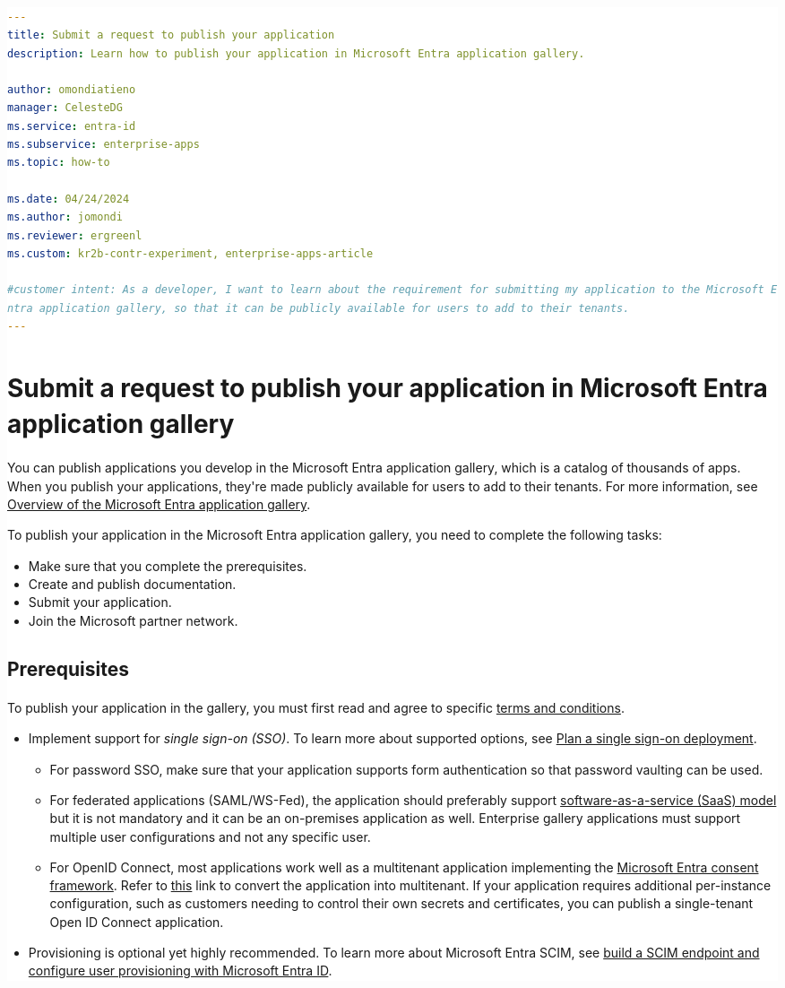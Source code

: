 ```yaml
---
title: Submit a request to publish your application
description: Learn how to publish your application in Microsoft Entra application gallery.

author: omondiatieno
manager: CelesteDG
ms.service: entra-id
ms.subservice: enterprise-apps
ms.topic: how-to

ms.date: 04/24/2024
ms.author: jomondi
ms.reviewer: ergreenl
ms.custom: kr2b-contr-experiment, enterprise-apps-article

#customer intent: As a developer, I want to learn about the requirement for submitting my application to the Microsoft Entra application gallery, so that it can be publicly available for users to add to their tenants.
---
```


# Submit a request to publish your application in Microsoft Entra application gallery

You can publish applications you develop in the Microsoft Entra application gallery, which is a catalog of thousands of apps. When you publish your applications, they're made publicly available for users to add to their tenants. For more information, see [Overview of the Microsoft Entra application gallery](overview-application-gallery.md).

To publish your application in the Microsoft Entra application gallery, you need to complete the following tasks:

- Make sure that you complete the prerequisites.
- Create and publish documentation.
- Submit your application.
- Join the Microsoft partner network.

## Prerequisites
To publish your application in the gallery, you must first read and agree to specific [terms and conditions](https://azure.microsoft.com/support/legal/active-directory-app-gallery-terms/).
- Implement support for *single sign-on (SSO)*. To learn more about supported options, see [Plan a single sign-on deployment](plan-sso-deployment.md).
    - For password SSO, make sure that your application supports form authentication so that password vaulting can be used.
	- For federated applications (SAML/WS-Fed), the application should preferably support [software-as-a-service (SaaS) model](https://azure.microsoft.com/overview/what-is-saas/) but it is not mandatory and it can be an on-premises application as well. Enterprise gallery applications must support multiple user configurations and not any specific user.

	- For OpenID Connect, most applications work well as a multitenant application implementing the [Microsoft Entra consent framework](~/identity-platform/application-consent-experience.md). Refer to [this](~/identity-platform/howto-convert-app-to-be-multi-tenant.md) link to convert the application into multitenant. If your application requires additional per-instance configuration, such as customers needing to control their own secrets and certificates, you can publish a single-tenant Open ID Connect application.
- Provisioning is optional yet highly recommended. To learn more about Microsoft Entra SCIM, see [build a SCIM endpoint and configure user provisioning with Microsoft Entra ID](~/identity/app-provisioning/use-scim-to-provision-users-and-groups.md).
